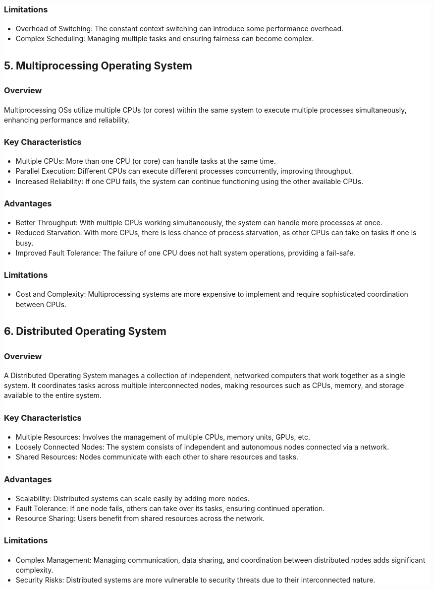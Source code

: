 ### Limitations
- Overhead of Switching: The constant context switching can introduce some performance overhead.
- Complex Scheduling: Managing multiple tasks and ensuring fairness can become complex.

## 5. Multiprocessing Operating System

### Overview
Multiprocessing OSs utilize multiple CPUs (or cores) within the same system to execute multiple processes simultaneously, enhancing performance and reliability.

### Key Characteristics
- Multiple CPUs: More than one CPU (or core) can handle tasks at the same time.
- Parallel Execution: Different CPUs can execute different processes concurrently, improving throughput.
- Increased Reliability: If one CPU fails, the system can continue functioning using the other available CPUs.
  
### Advantages
- Better Throughput: With multiple CPUs working simultaneously, the system can handle more processes at once.
- Reduced Starvation: With more CPUs, there is less chance of process starvation, as other CPUs can take on tasks if one is busy.
- Improved Fault Tolerance: The failure of one CPU does not halt system operations, providing a fail-safe.
  
### Limitations
- Cost and Complexity: Multiprocessing systems are more expensive to implement and require sophisticated coordination between CPUs.

## 6. Distributed Operating System

### Overview
A Distributed Operating System manages a collection of independent, networked computers that work together as a single system. It coordinates tasks across multiple interconnected nodes, making resources such as CPUs, memory, and storage available to the entire system.

### Key Characteristics
- Multiple Resources: Involves the management of multiple CPUs, memory units, GPUs, etc.
- Loosely Connected Nodes: The system consists of independent and autonomous nodes connected via a network.
- Shared Resources: Nodes communicate with each other to share resources and tasks.

### Advantages
- Scalability: Distributed systems can scale easily by adding more nodes.
- Fault Tolerance: If one node fails, others can take over its tasks, ensuring continued operation.
- Resource Sharing: Users benefit from shared resources across the network.
  
### Limitations
- Complex Management: Managing communication, data sharing, and coordination between distributed nodes adds significant complexity.
- Security Risks: Distributed systems are more vulnerable to security threats due to their interconnected nature.
